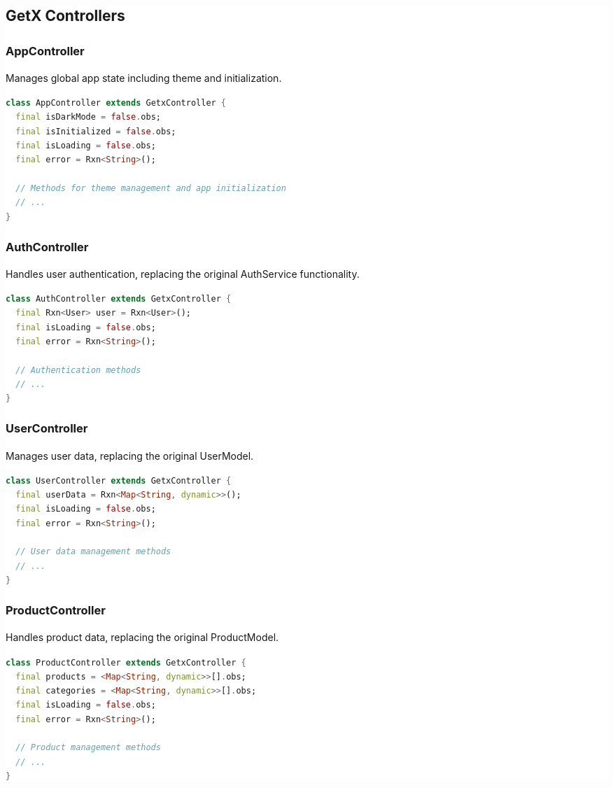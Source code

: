 ## GetX Controllers

### AppController

Manages global app state including theme and initialization.

```dart
class AppController extends GetxController {
  final isDarkMode = false.obs;
  final isInitialized = false.obs;
  final isLoading = false.obs;
  final error = Rxn<String>();

  // Methods for theme management and app initialization
  // ...
}
```

### AuthController

Handles user authentication, replacing the original AuthService functionality.

```dart
class AuthController extends GetxController {
  final Rxn<User> user = Rxn<User>();
  final isLoading = false.obs;
  final error = Rxn<String>();

  // Authentication methods
  // ...
}
```

### UserController

Manages user data, replacing the original UserModel.

```dart
class UserController extends GetxController {
  final userData = Rxn<Map<String, dynamic>>();
  final isLoading = false.obs;
  final error = Rxn<String>();

  // User data management methods
  // ...
}
```

### ProductController

Handles product data, replacing the original ProductModel.

```dart
class ProductController extends GetxController {
  final products = <Map<String, dynamic>>[].obs;
  final categories = <Map<String, dynamic>>[].obs;
  final isLoading = false.obs;
  final error = Rxn<String>();

  // Product management methods
  // ...
}
```
